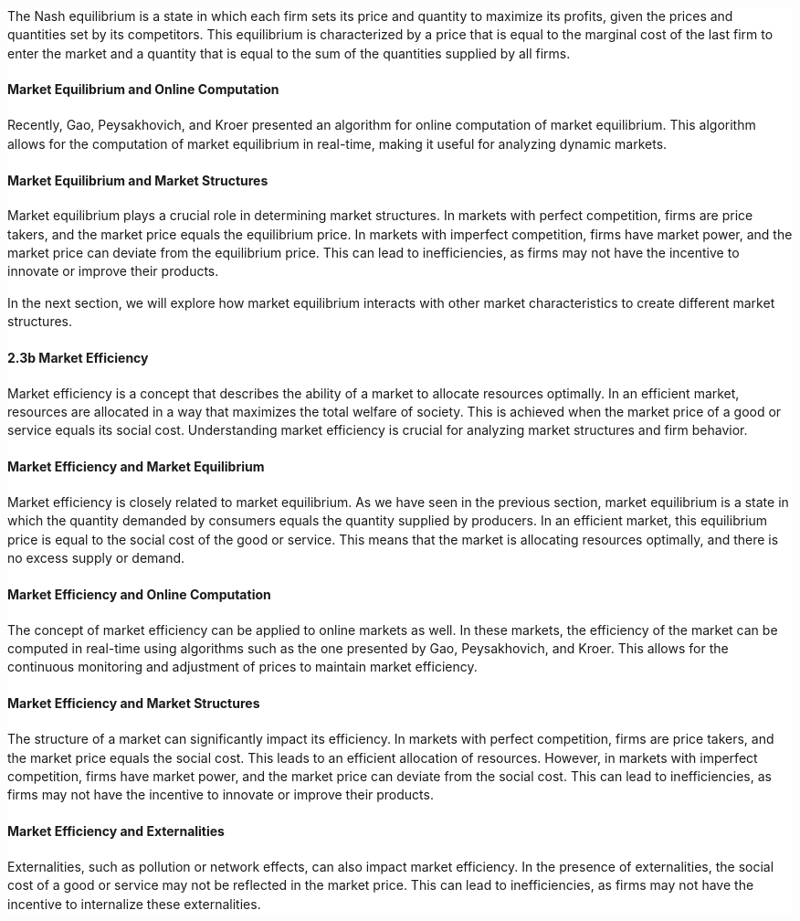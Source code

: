 The Nash equilibrium is a state in which each firm sets its price and quantity to maximize its profits, given the prices and quantities set by its competitors. This equilibrium is characterized by a price that is equal to the marginal cost of the last firm to enter the market and a quantity that is equal to the sum of the quantities supplied by all firms.

#### Market Equilibrium and Online Computation

Recently, Gao, Peysakhovich, and Kroer presented an algorithm for online computation of market equilibrium. This algorithm allows for the computation of market equilibrium in real-time, making it useful for analyzing dynamic markets.

#### Market Equilibrium and Market Structures

Market equilibrium plays a crucial role in determining market structures. In markets with perfect competition, firms are price takers, and the market price equals the equilibrium price. In markets with imperfect competition, firms have market power, and the market price can deviate from the equilibrium price. This can lead to inefficiencies, as firms may not have the incentive to innovate or improve their products.

In the next section, we will explore how market equilibrium interacts with other market characteristics to create different market structures.

#### 2.3b Market Efficiency

Market efficiency is a concept that describes the ability of a market to allocate resources optimally. In an efficient market, resources are allocated in a way that maximizes the total welfare of society. This is achieved when the market price of a good or service equals its social cost. Understanding market efficiency is crucial for analyzing market structures and firm behavior.

#### Market Efficiency and Market Equilibrium

Market efficiency is closely related to market equilibrium. As we have seen in the previous section, market equilibrium is a state in which the quantity demanded by consumers equals the quantity supplied by producers. In an efficient market, this equilibrium price is equal to the social cost of the good or service. This means that the market is allocating resources optimally, and there is no excess supply or demand.

#### Market Efficiency and Online Computation

The concept of market efficiency can be applied to online markets as well. In these markets, the efficiency of the market can be computed in real-time using algorithms such as the one presented by Gao, Peysakhovich, and Kroer. This allows for the continuous monitoring and adjustment of prices to maintain market efficiency.

#### Market Efficiency and Market Structures

The structure of a market can significantly impact its efficiency. In markets with perfect competition, firms are price takers, and the market price equals the social cost. This leads to an efficient allocation of resources. However, in markets with imperfect competition, firms have market power, and the market price can deviate from the social cost. This can lead to inefficiencies, as firms may not have the incentive to innovate or improve their products.

#### Market Efficiency and Externalities

Externalities, such as pollution or network effects, can also impact market efficiency. In the presence of externalities, the social cost of a good or service may not be reflected in the market price. This can lead to inefficiencies, as firms may not have the incentive to internalize these externalities.
